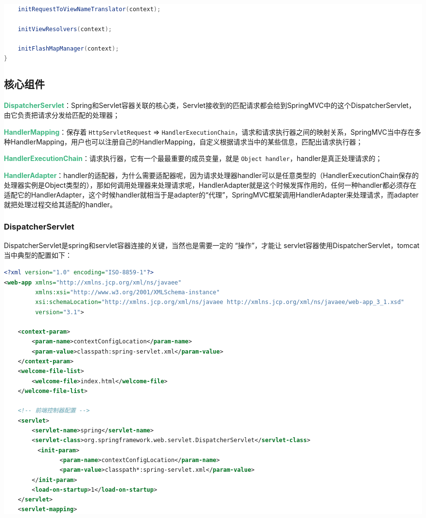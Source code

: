 ```java
	initRequestToViewNameTranslator(context);
  
	initViewResolvers(context);
  
	initFlashMapManager(context);
}
```





## 核心组件



<span style="color:#41B883">**DispatcherServlet**</span>：Spring和Servlet容器关联的核心类，Servlet接收到的匹配请求都会给到SpringMVC中的这个DispatcherServlet，由它负责把请求分发给匹配的处理器；

<span style="color:#41B883">**HandlerMapping**</span>：保存着 ```HttpServletRequest``` =>  ```HandlerExecutionChain```，请求和请求执行器之间的映射关系，SpringMVC当中存在多种HandlerMapping，用户也可以注册自己的HandlerMapping，自定义根据请求当中的某些信息，匹配出请求执行器；

<span style="color:#41B883">**HandlerExecutionChain**</span>：请求执行器，它有一个最最重要的成员变量，就是 ```Object handler```，handler是真正处理请求的；

<span style="color:#41B883">**HandlerAdapter**</span>：handler的适配器，为什么需要适配器呢，因为请求处理器handler可以是任意类型的（HandlerExecutionChain保存的处理器实例是Object类型的），那如何调用处理器来处理请求呢，HandlerAdapter就是这个时候发挥作用的，任何一种handler都必须存在适配它的HandlerAdapter，这个时候handler就相当于是adapter的“代理”，SpringMVC框架调用HandlerAdapter来处理请求，而adapter就把处理过程交给其适配的handler。





### DispatcherServlet



DispatcherServlet是spring和servlet容器连接的关键，当然也是需要一定的 “操作”，才能让 servlet容器使用DispatcherServlet，tomcat当中典型的配置如下：



```xml
<?xml version="1.0" encoding="ISO-8859-1"?>
<web-app xmlns="http://xmlns.jcp.org/xml/ns/javaee"
         xmlns:xsi="http://www.w3.org/2001/XMLSchema-instance"
         xsi:schemaLocation="http://xmlns.jcp.org/xml/ns/javaee http://xmlns.jcp.org/xml/ns/javaee/web-app_3_1.xsd"
         version="3.1">

    <context-param>
        <param-name>contextConfigLocation</param-name>
        <param-value>classpath:spring-servlet.xml</param-value>
    </context-param>
    <welcome-file-list>
        <welcome-file>index.html</welcome-file>
    </welcome-file-list>

    <!-- 前端控制器配置 -->
    <servlet>
        <servlet-name>spring</servlet-name>
        <servlet-class>org.springframework.web.servlet.DispatcherServlet</servlet-class>
        　<init-param>
                <param-name>contextConfigLocation</param-name>
                <param-value>classpath*:spring-servlet.xml</param-value>
        </init-param>
        <load-on-startup>1</load-on-startup>
    </servlet>
    <servlet-mapping>
```